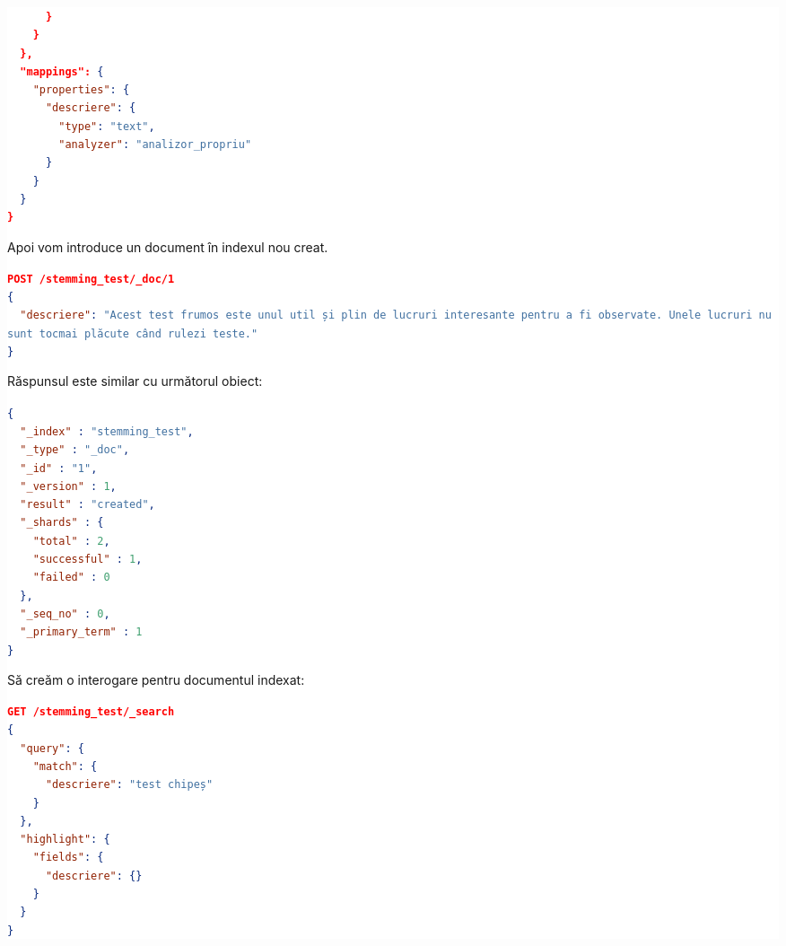 ```json
      }
    }
  },
  "mappings": {
    "properties": {
      "descriere": {
        "type": "text",
        "analyzer": "analizor_propriu"
      }
    }
  }
}
```

Apoi vom introduce un document în indexul nou creat.

```json
POST /stemming_test/_doc/1
{
  "descriere": "Acest test frumos este unul util și plin de lucruri interesante pentru a fi observate. Unele lucruri nu sunt tocmai plăcute când rulezi teste."
}
```

Răspunsul este similar cu următorul obiect:

```json
{
  "_index" : "stemming_test",
  "_type" : "_doc",
  "_id" : "1",
  "_version" : 1,
  "result" : "created",
  "_shards" : {
    "total" : 2,
    "successful" : 1,
    "failed" : 0
  },
  "_seq_no" : 0,
  "_primary_term" : 1
}
```

Să creăm o interogare pentru documentul indexat:

```json
GET /stemming_test/_search
{
  "query": {
    "match": {
      "descriere": "test chipeș"
    }
  },
  "highlight": {
    "fields": {
      "descriere": {}
    }
  }
}
```
